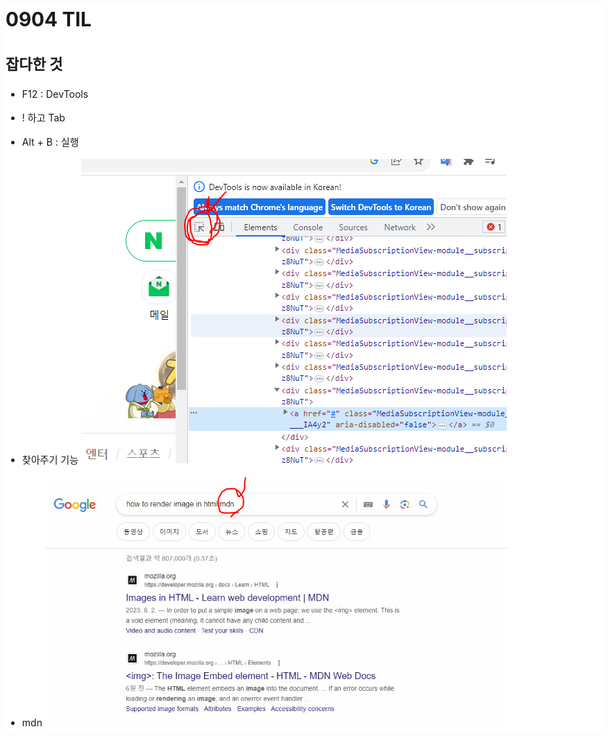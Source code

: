 # 0904 TIL

## 잡다한 것

- F12 : DevTools

- ! 하고 Tab

- Alt + B : 실행

- 찾아주기 기능
  ![](0904_assets/2023-09-04-10-17-00-image.png)

- mdn
  ![](0904_assets/2023-09-04-11-03-50-image.png)
